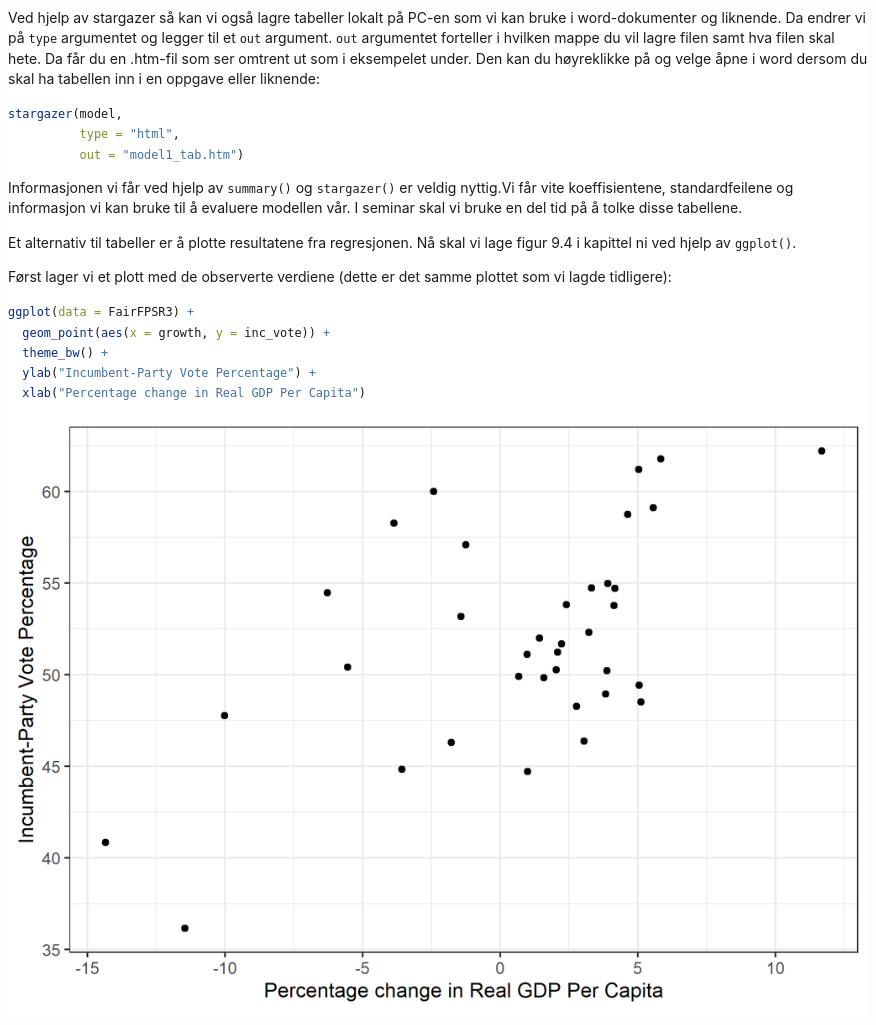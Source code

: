 Ved hjelp av stargazer så kan vi også lagre tabeller lokalt på PC-en som vi kan bruke i word-dokumenter og liknende. Da endrer vi på `type` argumentet og legger
til et `out` argument. `out` argumentet forteller i hvilken mappe du vil lagre filen samt hva filen skal hete. Da får du en .htm-fil som ser omtrent ut som i
eksempelet under. Den kan du høyreklikke på og velge åpne i word dersom du skal ha tabellen inn i en oppgave eller liknende: 


```r
stargazer(model,  
          type = "html",
          out = "model1_tab.htm")
```

Informasjonen vi får ved hjelp av `summary()` og `stargazer()` er veldig nyttig.Vi får vite koeffisientene, standardfeilene og informasjon vi kan bruke til å evaluere modellen vår. I seminar skal vi bruke en del tid på å tolke disse tabellene.

Et alternativ til tabeller er å plotte resultatene fra regresjonen. Nå skal vi lage figur 9.4 i kapittel ni ved hjelp av `ggplot()`. 

Først lager vi et plott med de observerte verdiene (dette er det samme plottet som vi lagde tidligere): 

```r
ggplot(data = FairFPSR3) +
  geom_point(aes(x = growth, y = inc_vote)) +
  theme_bw() +
  ylab("Incumbent-Party Vote Percentage") +
  xlab("Percentage change in Real GDP Per Capita") 
```



![](../../output/sem5_fig3.png)
